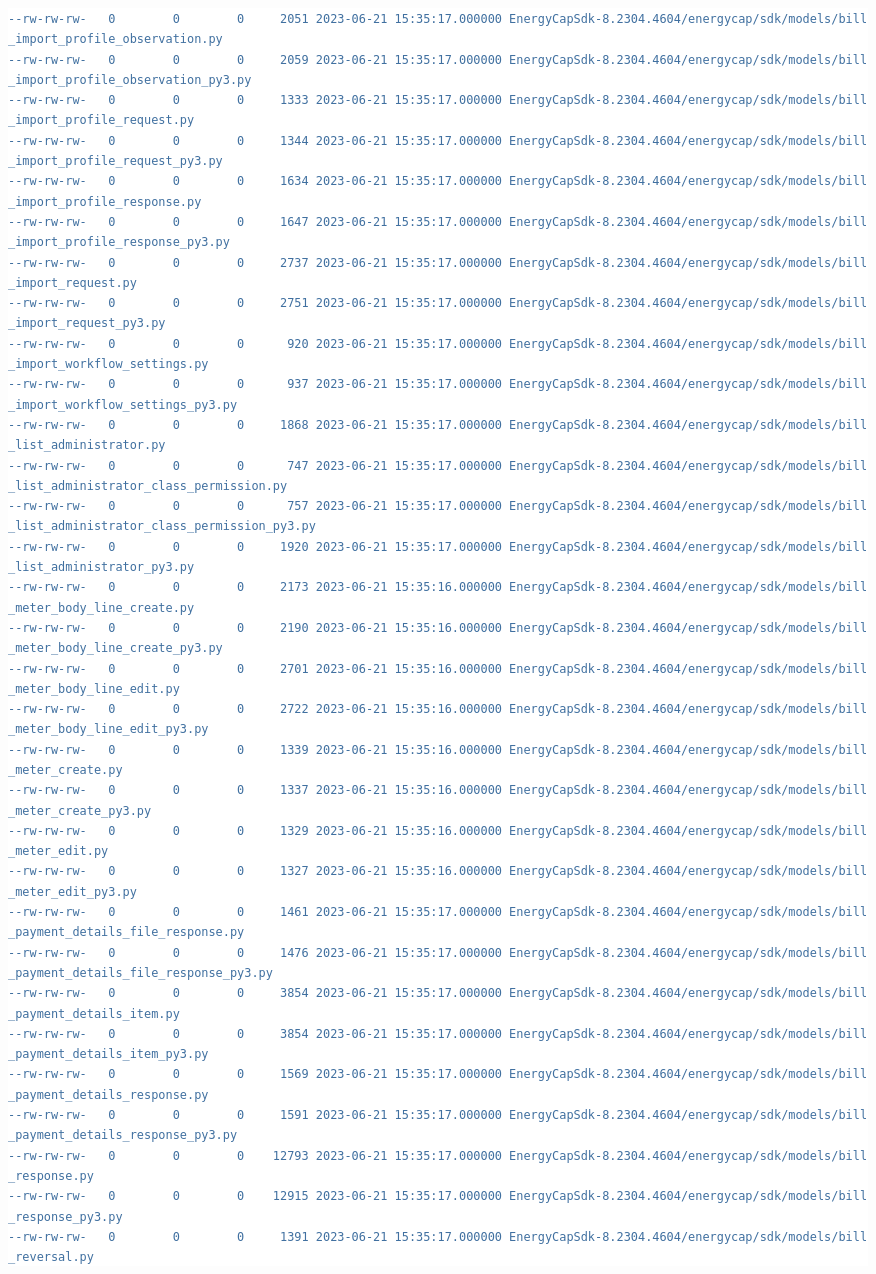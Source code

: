 ```diff
--rw-rw-rw-   0        0        0     2051 2023-06-21 15:35:17.000000 EnergyCapSdk-8.2304.4604/energycap/sdk/models/bill_import_profile_observation.py
--rw-rw-rw-   0        0        0     2059 2023-06-21 15:35:17.000000 EnergyCapSdk-8.2304.4604/energycap/sdk/models/bill_import_profile_observation_py3.py
--rw-rw-rw-   0        0        0     1333 2023-06-21 15:35:17.000000 EnergyCapSdk-8.2304.4604/energycap/sdk/models/bill_import_profile_request.py
--rw-rw-rw-   0        0        0     1344 2023-06-21 15:35:17.000000 EnergyCapSdk-8.2304.4604/energycap/sdk/models/bill_import_profile_request_py3.py
--rw-rw-rw-   0        0        0     1634 2023-06-21 15:35:17.000000 EnergyCapSdk-8.2304.4604/energycap/sdk/models/bill_import_profile_response.py
--rw-rw-rw-   0        0        0     1647 2023-06-21 15:35:17.000000 EnergyCapSdk-8.2304.4604/energycap/sdk/models/bill_import_profile_response_py3.py
--rw-rw-rw-   0        0        0     2737 2023-06-21 15:35:17.000000 EnergyCapSdk-8.2304.4604/energycap/sdk/models/bill_import_request.py
--rw-rw-rw-   0        0        0     2751 2023-06-21 15:35:17.000000 EnergyCapSdk-8.2304.4604/energycap/sdk/models/bill_import_request_py3.py
--rw-rw-rw-   0        0        0      920 2023-06-21 15:35:17.000000 EnergyCapSdk-8.2304.4604/energycap/sdk/models/bill_import_workflow_settings.py
--rw-rw-rw-   0        0        0      937 2023-06-21 15:35:17.000000 EnergyCapSdk-8.2304.4604/energycap/sdk/models/bill_import_workflow_settings_py3.py
--rw-rw-rw-   0        0        0     1868 2023-06-21 15:35:17.000000 EnergyCapSdk-8.2304.4604/energycap/sdk/models/bill_list_administrator.py
--rw-rw-rw-   0        0        0      747 2023-06-21 15:35:17.000000 EnergyCapSdk-8.2304.4604/energycap/sdk/models/bill_list_administrator_class_permission.py
--rw-rw-rw-   0        0        0      757 2023-06-21 15:35:17.000000 EnergyCapSdk-8.2304.4604/energycap/sdk/models/bill_list_administrator_class_permission_py3.py
--rw-rw-rw-   0        0        0     1920 2023-06-21 15:35:17.000000 EnergyCapSdk-8.2304.4604/energycap/sdk/models/bill_list_administrator_py3.py
--rw-rw-rw-   0        0        0     2173 2023-06-21 15:35:16.000000 EnergyCapSdk-8.2304.4604/energycap/sdk/models/bill_meter_body_line_create.py
--rw-rw-rw-   0        0        0     2190 2023-06-21 15:35:16.000000 EnergyCapSdk-8.2304.4604/energycap/sdk/models/bill_meter_body_line_create_py3.py
--rw-rw-rw-   0        0        0     2701 2023-06-21 15:35:16.000000 EnergyCapSdk-8.2304.4604/energycap/sdk/models/bill_meter_body_line_edit.py
--rw-rw-rw-   0        0        0     2722 2023-06-21 15:35:16.000000 EnergyCapSdk-8.2304.4604/energycap/sdk/models/bill_meter_body_line_edit_py3.py
--rw-rw-rw-   0        0        0     1339 2023-06-21 15:35:16.000000 EnergyCapSdk-8.2304.4604/energycap/sdk/models/bill_meter_create.py
--rw-rw-rw-   0        0        0     1337 2023-06-21 15:35:16.000000 EnergyCapSdk-8.2304.4604/energycap/sdk/models/bill_meter_create_py3.py
--rw-rw-rw-   0        0        0     1329 2023-06-21 15:35:16.000000 EnergyCapSdk-8.2304.4604/energycap/sdk/models/bill_meter_edit.py
--rw-rw-rw-   0        0        0     1327 2023-06-21 15:35:16.000000 EnergyCapSdk-8.2304.4604/energycap/sdk/models/bill_meter_edit_py3.py
--rw-rw-rw-   0        0        0     1461 2023-06-21 15:35:17.000000 EnergyCapSdk-8.2304.4604/energycap/sdk/models/bill_payment_details_file_response.py
--rw-rw-rw-   0        0        0     1476 2023-06-21 15:35:17.000000 EnergyCapSdk-8.2304.4604/energycap/sdk/models/bill_payment_details_file_response_py3.py
--rw-rw-rw-   0        0        0     3854 2023-06-21 15:35:17.000000 EnergyCapSdk-8.2304.4604/energycap/sdk/models/bill_payment_details_item.py
--rw-rw-rw-   0        0        0     3854 2023-06-21 15:35:17.000000 EnergyCapSdk-8.2304.4604/energycap/sdk/models/bill_payment_details_item_py3.py
--rw-rw-rw-   0        0        0     1569 2023-06-21 15:35:17.000000 EnergyCapSdk-8.2304.4604/energycap/sdk/models/bill_payment_details_response.py
--rw-rw-rw-   0        0        0     1591 2023-06-21 15:35:17.000000 EnergyCapSdk-8.2304.4604/energycap/sdk/models/bill_payment_details_response_py3.py
--rw-rw-rw-   0        0        0    12793 2023-06-21 15:35:17.000000 EnergyCapSdk-8.2304.4604/energycap/sdk/models/bill_response.py
--rw-rw-rw-   0        0        0    12915 2023-06-21 15:35:17.000000 EnergyCapSdk-8.2304.4604/energycap/sdk/models/bill_response_py3.py
--rw-rw-rw-   0        0        0     1391 2023-06-21 15:35:17.000000 EnergyCapSdk-8.2304.4604/energycap/sdk/models/bill_reversal.py
```